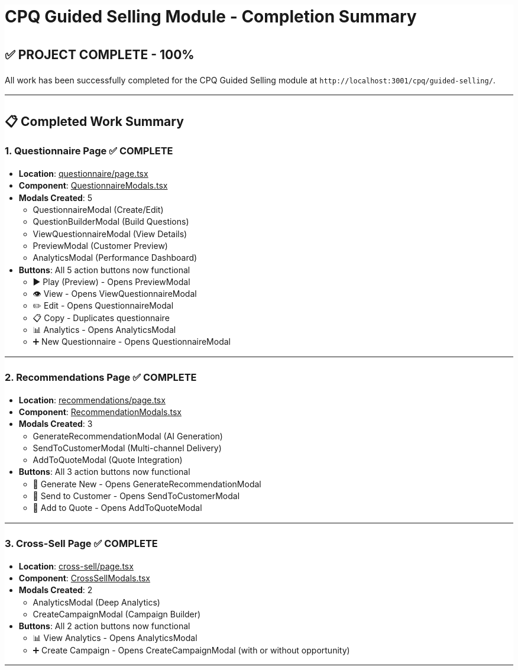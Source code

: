 # CPQ Guided Selling Module - Completion Summary

## ✅ PROJECT COMPLETE - 100%

All work has been successfully completed for the CPQ Guided Selling module at `http://localhost:3001/cpq/guided-selling/`.

---

## 📋 Completed Work Summary

### 1. **Questionnaire Page** ✅ COMPLETE
- **Location**: [questionnaire/page.tsx](b3-erp/frontend/src/app/(modules)/cpq/guided-selling/questionnaire/page.tsx)
- **Component**: [QuestionnaireModals.tsx](b3-erp/frontend/src/components/cpq/QuestionnaireModals.tsx)
- **Modals Created**: 5
  - QuestionnaireModal (Create/Edit)
  - QuestionBuilderModal (Build Questions)
  - ViewQuestionnaireModal (View Details)
  - PreviewModal (Customer Preview)
  - AnalyticsModal (Performance Dashboard)
- **Buttons**: All 5 action buttons now functional
  - ▶️ Play (Preview) - Opens PreviewModal
  - 👁️ View - Opens ViewQuestionnaireModal
  - ✏️ Edit - Opens QuestionnaireModal
  - 📋 Copy - Duplicates questionnaire
  - 📊 Analytics - Opens AnalyticsModal
  - ➕ New Questionnaire - Opens QuestionnaireModal

---

### 2. **Recommendations Page** ✅ COMPLETE
- **Location**: [recommendations/page.tsx](b3-erp/frontend/src/app/(modules)/cpq/guided-selling/recommendations/page.tsx)
- **Component**: [RecommendationModals.tsx](b3-erp/frontend/src/components/cpq/RecommendationModals.tsx)
- **Modals Created**: 3
  - GenerateRecommendationModal (AI Generation)
  - SendToCustomerModal (Multi-channel Delivery)
  - AddToQuoteModal (Quote Integration)
- **Buttons**: All 3 action buttons now functional
  - 🧠 Generate New - Opens GenerateRecommendationModal
  - 📧 Send to Customer - Opens SendToCustomerModal
  - 🛒 Add to Quote - Opens AddToQuoteModal

---

### 3. **Cross-Sell Page** ✅ COMPLETE
- **Location**: [cross-sell/page.tsx](b3-erp/frontend/src/app/(modules)/cpq/guided-selling/cross-sell/page.tsx)
- **Component**: [CrossSellModals.tsx](b3-erp/frontend/src/components/cpq/CrossSellModals.tsx)
- **Modals Created**: 2
  - AnalyticsModal (Deep Analytics)
  - CreateCampaignModal (Campaign Builder)
- **Buttons**: All 2 action buttons now functional
  - 📊 View Analytics - Opens AnalyticsModal
  - ➕ Create Campaign - Opens CreateCampaignModal (with or without opportunity)

---